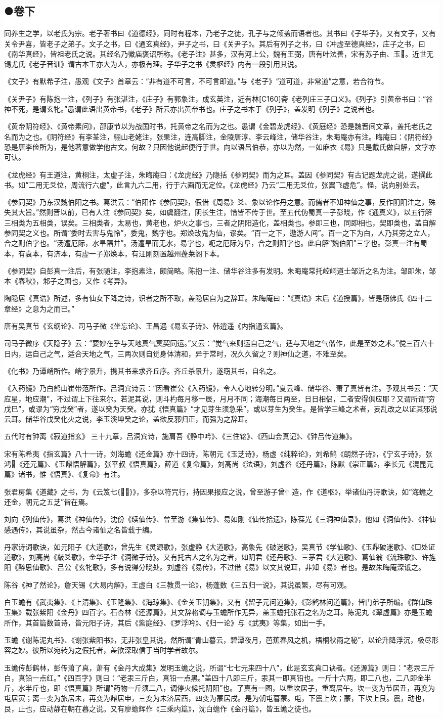 ## ●卷下  

同养生之学，以老氏为宗。老子著书曰《道德经》，同时有程本，乃老子之徒，孔子与之倾盖而语者也。其书曰《子华子》，又有文子，又有关令尹喜，皆老子之弟子。文子之书，曰《通玄真经》，尹子之书，曰《关尹子》。其后有列子之书，曰《冲虚至德真经》，庄子之书，曰《南华真经》，皆祖老氏之说。其经名乃徽庙褒诏所称。《老子注》甚多，汉有河上公，魏有王弼，唐有叶法善，宋有苏子由、玉。近世无锡尤氏《老子音训》谓古本王亦大为人，亦极有理。子华子之书《灵枢经》内有一段引用其说。  

《文子》有默希子注，愚观《文子》首章云：“非有道不可言，不可言即道。”与《老子》“道可道，非常道”之意，若合符节。  

《关尹子》有陈抱一注，《列子》有张湛注，《庄子》有郭象注，成玄英注，近有林[C160]斋《老列庄三子口义》。《列子》引黄帝书曰：“谷神不死，是谓玄牝。”愚谓此语出黄帝书，《老子》所云亦出黄帝书也。庄子之书本于《列子》，盖发明《列子》之说者也。  

《黄帝阴符经》、《黄帝素问》，邵康节以为战国时书，托黄帝之名而为之也。愚谓《金碧龙虎经》、《黄庭经》恐是魏晋间文章，盖托老氏之名而为之也。《阴符经》有李荃注，骊山老姥注，张果注，连高脚注，金陵唐淳、李云峰注，储华谷注，朱晦庵亦有注。晦庵曰：《阴符经》恐是唐李俭所为，是他著意做学他古文。何故？只因他说起便行于世。向以语吕伯恭，亦以为然，一如麻衣《易》只是戴氏做自解，文字亦可认。  

《龙虎经》有王道注，黄桐注，太虚子注，朱晦庵曰：《龙虎经》乃隐括《参同契》而为之耳。盖因《参同契》有古记题龙虎之说，遂撰此书。如“二用无爻位，周流行六虚”，此言九六二用，行于六画而无定位。《龙虎经》乃云“二用无爻位，张翼飞虚危”。怪，说向别处去。  

《参同契》乃东汉魏伯阳之书。葛洪云：“伯阳作《参同契》，假借《周易》爻、象以论作丹之意。而儒者不知神仙之事，反作阴阳注之，殊失其大旨。”然则晋以前，已有人注《参同契》矣，如虞翻注，阴长生注，惜皆不传于世。至五代伪蜀真一子彭晓，作《通真义》，以五行解三相类为五相类，误矣。三相类者，太易也，黄老也，炉火之事也，三者之阴阳造化，盖相类也。参即三也，同即相也，契即类也，盖自解参同契之义也。所谓“委时去害与鬼怜”，委鬼，魏字也。郑焕改鬼为仙，谬矣。“百一之下，遨游人间”。百一之下为白，人乃其旁之立人，合之则伯字也。“汤遭厄际，水旱隔并”。汤遭旱而无水，易字也，呃之厄际为阜，合之则阳字也。此自解“魏伯阳”三字也。彭真一注有蜀本，有袁本，有济本，有虚一子郑焕本，有汪刚刻置越州蓬莱阁下本。  

《参同契》自彭真一注后，有张随注，李抱素注，颇简略。陈抱一注、储华谷注多有发明。朱晦庵常托崆峒道士邹沂之名为注。邹即朱，邹本《春秋》，邾子之国也，又作《考异》。  

陶隐居《真诰》所述，多有仙女下降之诗，识者之所不取，盖隐居自为之辞耳。朱晦庵曰：“《真诰》末后《道授篇》，皆是窃佛氏《四十二章经》之意为之而已。”  

唐有吴真节《玄纲论》、司马子微《坐忘论》、王昌遇《易玄子诗》、韩逍遥《内指通玄篇》。  

司马子微序《天隐子》云：“要妙在乎与天地真气冥契同运。”又云：“觉气来则运自己之气，适与天地之气偕作，此是至妙之术。”傥三百六十日内，运自己之气，适合天地之气，三两次则自觉身体清和，异于常时，况久久留之？则神仙之道，不难至矣。  

《化书》乃谭峭所作。峭字景升，携其书来求齐丘序。齐丘杀景升，遂窃其书，自名之。  

《入药镜》乃白鹤山崔带范所作。吕洞宾诗云：“因看崔公《入药镜》，令人心地转分明。”夏云峰、储华谷、萧了真皆有注。予观其书云：“天应星，地应潮”，不过谓上下往来尔。若泥其说，则斗杓每月移一辰，月月不同；海潮每日两至，日日相侣，二者安得俱应耶？又谓所谓“穷戊巳”，或谬为“穷戊癸”者，遂以癸为天癸。亦犹《悟真篇》“才见芽生须急采”，或以芽生为癸生。是皆学三峰之术者，妄乱改之以证其邪说云耳。储华谷戊癸化火之说，李玉溪坤癸之论，盖欲反邪归正，而强为之辞耳。  

五代时有钟离《寂道指玄》 三十九章，吕洞宾诗，施肩吾《静中吟》、《三住铭》、《西山会真记》、《钟吕传道集》。  

宋有陈希夷《指玄篇》八十一诗，刘海蟾《还金篇》亦十四诗，陈朝元《玉芝诗》，杨虚《纯粹论》，刘希鹤《朗然子诗》，《宁玄子诗》，张鸿《还元篇》、《玉鼎悟解篇》，张平叔《悟真篇》，薛道《复命篇》，刘高尚《法语》，刘虚谷《还丹篇》，陈默《崇正篇》，李长元《混昆元篇》诸书，惟《悟真》、《复命》有注。  

张君房集《道藏》之书，为《云笈七{}》，多杂以符咒行，持因果报应之说。曾至游子曾忄造，作《道枢》，举诸仙丹诗歌诀，如“海蟾之还金，朝元之五芝”皆在焉。  

刘向《列仙传》，葛洪《神仙传》，沈份《续仙传》、曾至游《集仙传》、易如刚《仙传拾遗》，陈葆光《三洞神仙录》，他如《洞仙传》、《神仙感遇传》，其说虽杂，然古今诸仙之名皆载于编。  

丹家诗词歌诀，如元阳子《大道歌》，曾先生《灵源歌》，张虚静《大道歌》，高象先《破迷歌》，吴真节《学仙歌》、《玉鼎破迷歌》、《□处证道歌》，刘高尚《敲爻歌》，金华子注《洞微子诗》。又有托古人之名为之者，如阴君《还丹歌》、三茅君《大道歌》、葛仙翁《流珠歌》、许旌阳《醉思仙歌》、吕公《玄牝歌》，多有说得分晓处。刘虚谷《易传》，不过借《易》以文其说耳，非知《易》者也。是故朱晦庵深诋之。  

陈谷《神了然论》，詹天锡《大易内解》，王虚白《三教贯一论》，杨蓬数《三五归一说》，其说虽繁，尽有可观。  

白玉蟾有《武夷集》、《上清集》、《玉隆集》、《海琼集》、《金关玉钥集》，又有《留子元问道集》，《彭鹤林问道篇》，皆门弟子所编。《群仙珠玉集》载张紫阳《金丹》四百字。石杏林《还源篇》，其文辞格调与玉蟾所作无异，盖玉蟾托张石之名为之耳。陈泥丸《翠虚篇》亦是玉蟾所作，其首篇数首诗，皆元阳子诗，其后《紫庭经》、《罗浮吟》、《归一论》与《武夷》等集，如出一手。  

玉蟾《谢陈泥丸书》、《谢张紫阳书》，无非张皇其说，然所谓“青山暮云，碧潭夜月，芭蕉春风之机，梧桐秋雨之秘”，以论升降浮沉，极尽形容之妙。彼所以宛转为之假托者，盖欲深取信于当时学者故尔。  

玉蟾传彭鹤林，彭传萧了真，萧有《金丹大成集》发明玉蟾之说，所谓“七七元来四十八”，此是玄玄真口诀者。《还源篇》则曰：“老汞三斤白，真铅一点红。”《四百字》则曰：“老汞三斤白，真铅一点黑。”盖四十八即三斤，汞其一即真铅也。一斤十六两，即二八也，二八即金半斤，水半斤也，即《悟真篇》所谓“药物一斤须二八，调停火候托阴阳”也。了真有一图，以重坎居子，重离居午。坎一变为节居丑，再变为屯居寅；离一变为旅居未，再变为鼎居申，三变为未济居酉，四变为蒙居戌。是为朝屯暮蒙。屯，下震上坎；蒙，下坎上艮。震，动也，艮，止也，应动静在朝在暮之说。又有廖蟾辉作《三乘内篇》，沈白蟾作《金丹篇》，皆玉蟾之徒也。  
